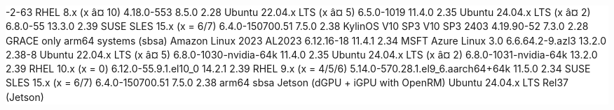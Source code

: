 -2-63
RHEL 8.x
(x â¤ 10)
4.18.0-553
8.5.0
2.28
Ubuntu 22.04.x LTS
(x â¤ 5)
6.5.0-1019
11.4.0
2.35
Ubuntu 24.04.x LTS
(x â¤ 2)
6.8.0-55
13.3.0
2.39
SUSE SLES 15.x
(x = 6/7)
6.4.0-150700.51
7.5.0
2.38
KylinOS V10 SP3
V10 SP3 2403
4.19.90-52
7.3.0
2.28
GRACE only arm64 systems (sbsa)
Amazon Linux 2023
AL2023
6.12.16-18
11.4.1
2.34
MSFT Azure Linux
3.0
6.6.64.2-9.azl3
13.2.0
2.38-8
Ubuntu 22.04.x LTS
(x â¤ 5)
6.8.0-1030-nvidia-64k
11.4.0
2.35
Ubuntu 24.04.x LTS
(x â¤ 2)
6.8.0-1031-nvidia-64k
13.2.0
2.39
RHEL 10.x
(x = 0)
6.12.0-55.9.1.el10_0
14.2.1
2.39
RHEL 9.x
(x = 4/5/6)
5.14.0-570.28.1.el9_6.aarch64+64k
11.5.0
2.34
SUSE SLES 15.x
(x = 6/7)
6.4.0-150700.51
7.5.0
2.38
arm64 sbsa Jetson (dGPU + iGPU with OpenRM)
Ubuntu 24.04.x LTS Rel37 (Jetson)